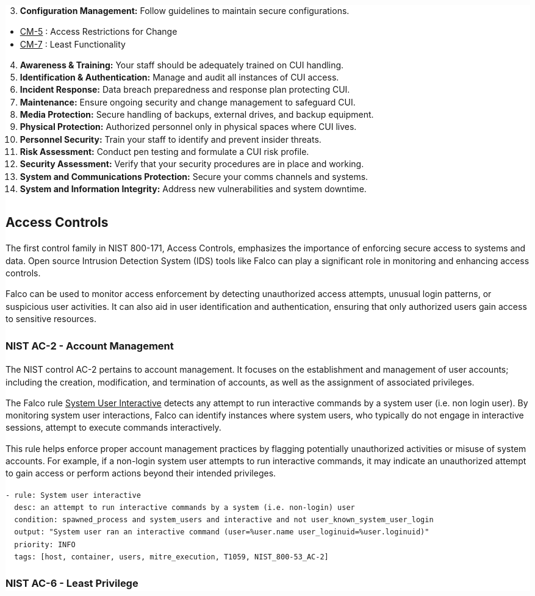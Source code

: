 3. <b>Configuration Management:</b> Follow guidelines to maintain secure configurations.
- [CM-5](https://csf.tools/reference/nist-sp-800-53/r5/cm/cm-5/) : Access Restrictions for Change
- [CM-7](https://csf.tools/reference/nist-sp-800-53/r5/cm/cm-7/) : Least Functionality

4. <b>Awareness & Training:</b> Your staff should be adequately trained on CUI handling.
5. <b>Identification & Authentication:</b> Manage and audit all instances of CUI access.
6. <b>Incident Response:</b> Data breach preparedness and response plan protecting CUI.
7. <b>Maintenance:</b> Ensure ongoing security and change management to safeguard CUI.
8. <b>Media Protection:</b> Secure handling of backups, external drives, and backup equipment.
9. <b>Physical Protection:</b> Authorized personnel only in physical spaces where CUI lives.
10. <b>Personnel Security:</b> Train your staff to identify and prevent insider threats.
11. <b>Risk Assessment:</b> Conduct pen testing and formulate a CUI risk profile. 
12. <b>Security Assessment:</b> Verify that your security procedures are in place and working. 
13. <b>System and Communications Protection:</b> Secure your comms channels and systems.
14. <b>System and Information Integrity:</b> Address new vulnerabilities and system downtime.

## Access Controls

The first control family in NIST 800-171, Access Controls, emphasizes the importance of enforcing secure access to systems and data. Open source Intrusion Detection System (IDS) tools like Falco can play a significant role in monitoring and enhancing access controls. 

Falco can be used to monitor access enforcement by detecting unauthorized access attempts, unusual login patterns, or suspicious user activities. It can also aid in user identification and authentication, ensuring that only authorized users gain access to sensitive resources. 

### NIST AC-2 - Account Management

The NIST control AC-2 pertains to account management. It focuses on the establishment and management of user accounts; including the creation, modification, and termination of accounts, as well as the assignment of associated privileges.

The Falco rule [System User Interactive](https://github.com/falcosecurity/rules/blob/c558fc7d2d02cc2c2edc968fe5770d544f1a9d55/rules/falco_rules.yaml#L2048C1-L2053C57) detects any attempt to run interactive commands by a system user (i.e. non login user).  By monitoring system user interactions, Falco can identify instances where system users, who typically do not engage in interactive sessions, attempt to execute commands interactively.

This rule helps enforce proper account management practices by flagging potentially unauthorized activities or misuse of system accounts. For example, if a non-login system user attempts to run interactive commands, it may indicate an unauthorized attempt to gain access or perform actions beyond their intended privileges.

```
- rule: System user interactive
  desc: an attempt to run interactive commands by a system (i.e. non-login) user
  condition: spawned_process and system_users and interactive and not user_known_system_user_login
  output: "System user ran an interactive command (user=%user.name user_loginuid=%user.loginuid)"
  priority: INFO
  tags: [host, container, users, mitre_execution, T1059, NIST_800-53_AC-2]
```


### NIST AC-6 - Least Privilege
